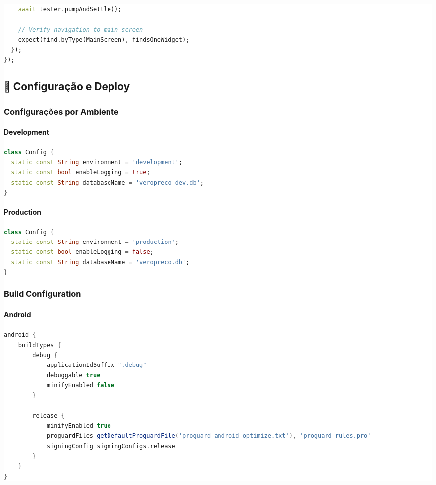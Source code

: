 ```dart
    await tester.pumpAndSettle();
    
    // Verify navigation to main screen
    expect(find.byType(MainScreen), findsOneWidget);
  });
});
```

## 🔧 Configuração e Deploy

### Configurações por Ambiente

#### Development
```dart
class Config {
  static const String environment = 'development';
  static const bool enableLogging = true;
  static const String databaseName = 'veropreco_dev.db';
}
```

#### Production
```dart
class Config {
  static const String environment = 'production';
  static const bool enableLogging = false;
  static const String databaseName = 'veropreco.db';
}
```

### Build Configuration

#### Android
```gradle
android {
    buildTypes {
        debug {
            applicationIdSuffix ".debug"
            debuggable true
            minifyEnabled false
        }
        
        release {
            minifyEnabled true
            proguardFiles getDefaultProguardFile('proguard-android-optimize.txt'), 'proguard-rules.pro'
            signingConfig signingConfigs.release
        }
    }
}
```
